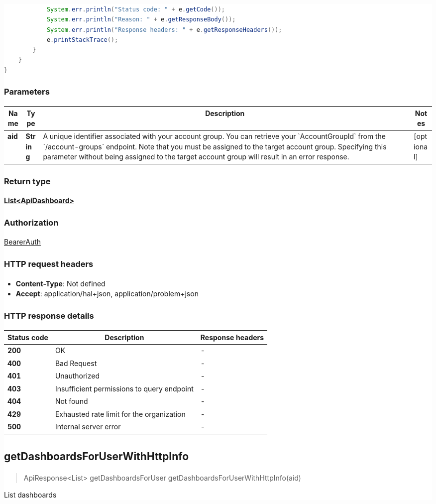 ```java
            System.err.println("Status code: " + e.getCode());
            System.err.println("Reason: " + e.getResponseBody());
            System.err.println("Response headers: " + e.getResponseHeaders());
            e.printStackTrace();
        }
    }
}
```

### Parameters


| Name | Type | Description  | Notes |
|------------- | ------------- | ------------- | -------------|
| **aid** | **String**| A unique identifier associated with your account group. You can retrieve your &#x60;AccountGroupId&#x60; from the &#x60;/account-groups&#x60; endpoint. Note that you must be assigned to the target account group. Specifying this parameter without being assigned to the target account group will result in an error response. | [optional] |

### Return type

[**List&lt;ApiDashboard&gt;**](ApiDashboard.md)


### Authorization

[BearerAuth](../README.md#BearerAuth)

### HTTP request headers

- **Content-Type**: Not defined
- **Accept**: application/hal+json, application/problem+json

### HTTP response details
| Status code | Description | Response headers |
|-------------|-------------|------------------|
| **200** | OK |  -  |
| **400** | Bad Request |  -  |
| **401** | Unauthorized |  -  |
| **403** | Insufficient permissions to query endpoint |  -  |
| **404** | Not found |  -  |
| **429** | Exhausted rate limit for the organization |  -  |
| **500** | Internal server error |  -  |

## getDashboardsForUserWithHttpInfo

> ApiResponse<List<ApiDashboard>> getDashboardsForUser getDashboardsForUserWithHttpInfo(aid)

List dashboards
